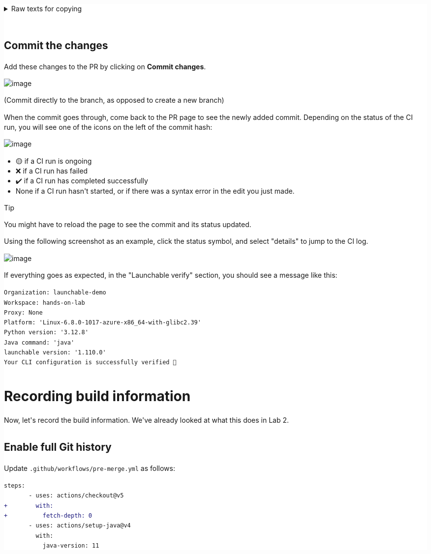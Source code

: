 <details><summary>Raw texts for copying</summary></details>
<br>

## Commit the changes
Add these changes to the PR by clicking on **Commit changes**.

<img width="407" height="151" alt="image" src="https://github.com/user-attachments/assets/7687ca9e-2c30-4c2b-bf0c-c093d65c7f21" />

(Commit directly to the branch, as opposed to create a new branch)

When the commit goes through, come back to the PR page to see the newly added commit. Depending on the status of the CI run, you will see one of the icons on the left of the commit hash:

<img width="672" height="83" alt="image" src="https://github.com/user-attachments/assets/afb51dd1-353f-4b6d-b453-e47c37f7184e" />

* 🟡 if a CI run is ongoing
* ❌ if a CI run has failed
* ✔️ if a CI run has completed successfully
* None if a CI run hasn't started, or if there was a syntax error in the edit you just made.

> [!TIP]
> You might have to reload the page to see the commit and its status updated.

Using the following screenshot as an example, click the status symbol, and select "details" to jump to the CI log.

<img width="723" height="169" alt="image" src="https://github.com/user-attachments/assets/997dd7ef-87a7-4d8d-b917-b37d5b46895a" />

If everything goes as expected, in the "Launchable verify" section, you should see a message like this:

```
Organization: launchable-demo
Workspace: hands-on-lab
Proxy: None
Platform: 'Linux-6.8.0-1017-azure-x86_64-with-glibc2.39'
Python version: '3.12.8'
Java command: 'java'
launchable version: '1.110.0'
Your CLI configuration is successfully verified 🎉
```

# Recording build information
Now, let's record the build information. We've already looked at what this does in Lab 2.

## Enable full Git history

Update `.github/workflows/pre-merge.yml` as follows:
```diff
steps:
       - uses: actions/checkout@v5
+        with:
+          fetch-depth: 0
       - uses: actions/setup-java@v4
         with:
           java-version: 11
```

